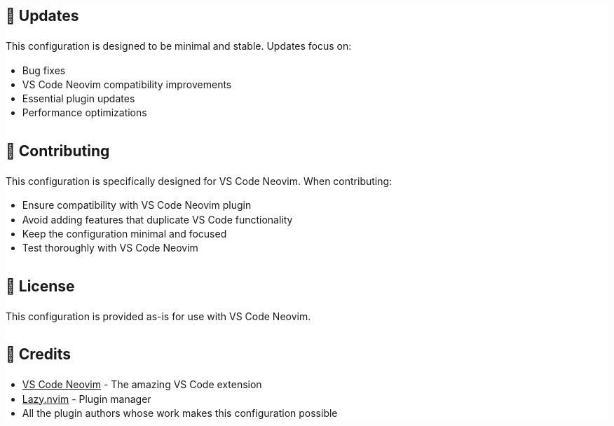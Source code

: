 ## 🔄 Updates

This configuration is designed to be minimal and stable. Updates focus on:
- Bug fixes
- VS Code Neovim compatibility improvements
- Essential plugin updates
- Performance optimizations

## 🤝 Contributing

This configuration is specifically designed for VS Code Neovim. When contributing:
- Ensure compatibility with VS Code Neovim plugin
- Avoid adding features that duplicate VS Code functionality
- Keep the configuration minimal and focused
- Test thoroughly with VS Code Neovim

## 📄 License

This configuration is provided as-is for use with VS Code Neovim.

## 🙏 Credits

- [VS Code Neovim](https://github.com/vscode-neovim/vscode-neovim) - The amazing VS Code extension
- [Lazy.nvim](https://github.com/folke/lazy.nvim) - Plugin manager
- All the plugin authors whose work makes this configuration possible
